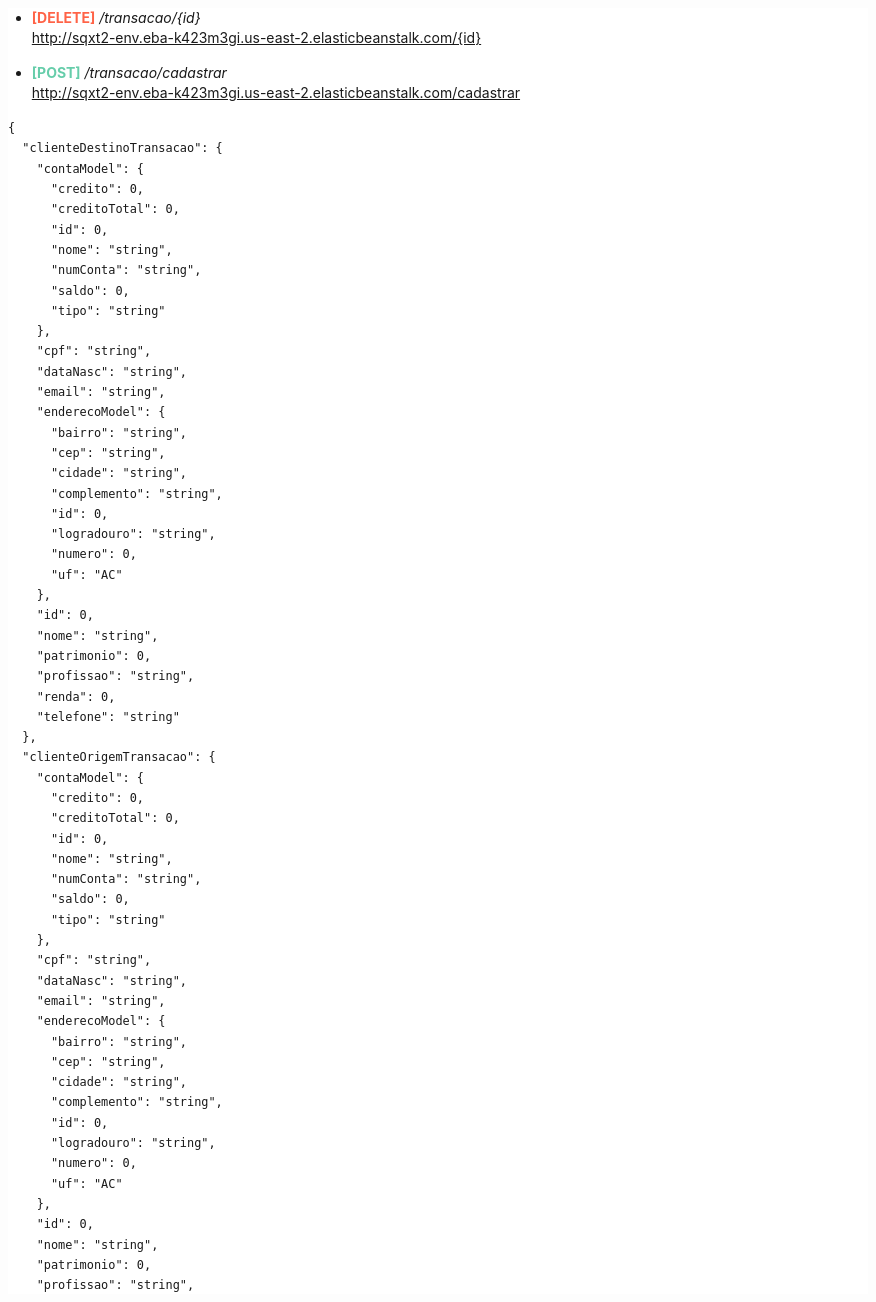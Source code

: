 - <font color="#FF6347">**[DELETE]**</font> */transacao/{id}*<br>
http://sqxt2-env.eba-k423m3gi.us-east-2.elasticbeanstalk.com/{id}

- <font color="#66CDAA">**[POST]**</font> */transacao/cadastrar*<br>
http://sqxt2-env.eba-k423m3gi.us-east-2.elasticbeanstalk.com/cadastrar
```
{
  "clienteDestinoTransacao": {
    "contaModel": {
      "credito": 0,
      "creditoTotal": 0,
      "id": 0,
      "nome": "string",
      "numConta": "string",
      "saldo": 0,
      "tipo": "string"
    },
    "cpf": "string",
    "dataNasc": "string",
    "email": "string",
    "enderecoModel": {
      "bairro": "string",
      "cep": "string",
      "cidade": "string",
      "complemento": "string",
      "id": 0,
      "logradouro": "string",
      "numero": 0,
      "uf": "AC"
    },
    "id": 0,
    "nome": "string",
    "patrimonio": 0,
    "profissao": "string",
    "renda": 0,
    "telefone": "string"
  },
  "clienteOrigemTransacao": {
    "contaModel": {
      "credito": 0,
      "creditoTotal": 0,
      "id": 0,
      "nome": "string",
      "numConta": "string",
      "saldo": 0,
      "tipo": "string"
    },
    "cpf": "string",
    "dataNasc": "string",
    "email": "string",
    "enderecoModel": {
      "bairro": "string",
      "cep": "string",
      "cidade": "string",
      "complemento": "string",
      "id": 0,
      "logradouro": "string",
      "numero": 0,
      "uf": "AC"
    },
    "id": 0,
    "nome": "string",
    "patrimonio": 0,
    "profissao": "string",
```